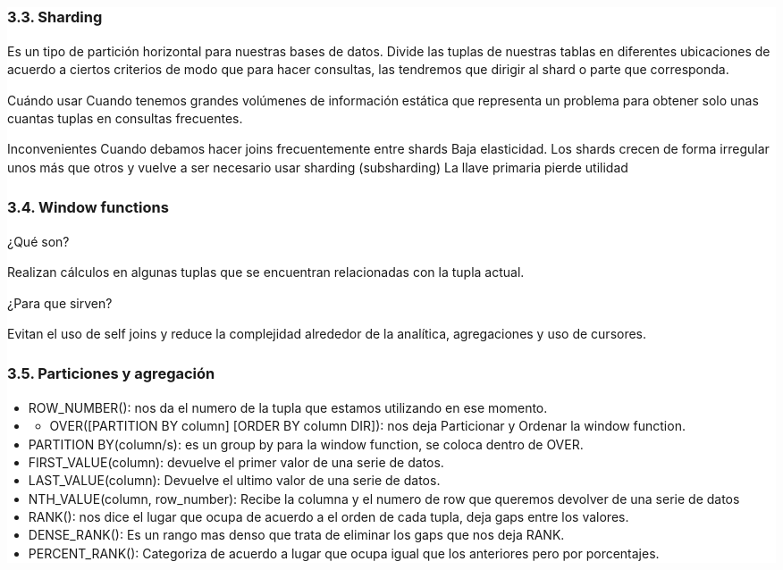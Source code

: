 ### 3.3. Sharding

Es un tipo de partición horizontal para nuestras bases de datos. Divide las tuplas de nuestras tablas en diferentes ubicaciones de acuerdo a ciertos criterios de modo que para hacer consultas, las tendremos que dirigir al shard o parte que corresponda.

Cuándo usar
Cuando tenemos grandes volúmenes de información estática que representa un problema para obtener solo unas cuantas tuplas en consultas frecuentes.

Inconvenientes
Cuando debamos hacer joins frecuentemente entre shards
Baja elasticidad. Los shards crecen de forma irregular unos más que otros y vuelve a ser necesario usar sharding (subsharding)
La llave primaria pierde utilidad

### 3.4. Window functions

¿Qué son?

Realizan cálculos en algunas tuplas que se encuentran relacionadas con la tupla actual.

¿Para que sirven?

Evitan el uso de self joins y reduce la complejidad alrededor de la analítica, agregaciones y uso de cursores.

### 3.5. Particiones y agregación

- ROW_NUMBER(): nos da el numero de la tupla que estamos utilizando en ese momento.
- - OVER([PARTITION BY column] [ORDER BY column DIR]): nos deja Particionar y Ordenar la window function.
- PARTITION BY(column/s): es un group by para la window function, se coloca dentro de OVER.
- FIRST_VALUE(column): devuelve el primer valor de una serie de datos.
- LAST_VALUE(column): Devuelve el ultimo valor de una serie de datos.
- NTH_VALUE(column, row_number): Recibe la columna y el numero de row que queremos devolver de una serie de datos
- RANK(): nos dice el lugar que ocupa de acuerdo a el orden de cada tupla, deja gaps entre los valores.
- DENSE_RANK(): Es un rango mas denso que trata de eliminar los gaps que nos deja RANK.
- PERCENT_RANK(): Categoriza de acuerdo a lugar que ocupa igual que los anteriores pero por porcentajes.
